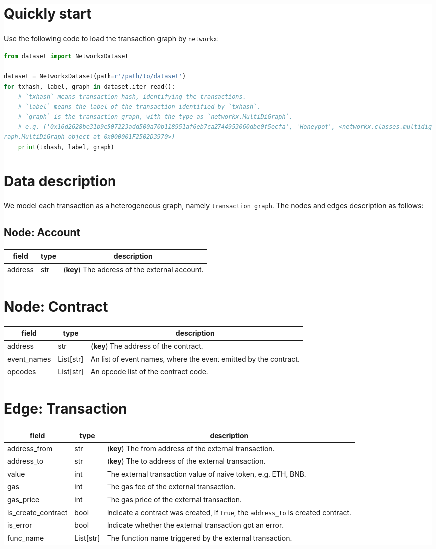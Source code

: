 # Quickly start

Use the following code to load the transaction graph by `networkx`:

```python
from dataset import NetworkxDataset

dataset = NetworkxDataset(path=r'/path/to/dataset')
for txhash, label, graph in dataset.iter_read():
    # `txhash` means transaction hash, identifying the transactions.
    # `label` means the label of the transaction identified by `txhash`.
    # `graph` is the transaction graph, with the type as `networkx.MultiDiGraph`. 
    # e.g. ('0x16d2628be31b9e507223add500a70b118951af6eb7ca2744953060dbe0f5ecfa', 'Honeypot', <networkx.classes.multidigraph.MultiDiGraph object at 0x000001F2502D3970>)
    print(txhash, label, graph)

```

# Data description

We model each transaction as a heterogeneous graph, namely `transaction graph`. The nodes and edges description as
follows:

## Node: Account

| field   | type | description                                    |
|---------|------|------------------------------------------------|
| address | str  | (**key**) The address of the external account. |

# Node: Contract

| field        | type      | description                                                      |
|--------------|-----------|------------------------------------------------------------------|
| address      | str       | (**key**) The address of the contract.                           |
| event_names  | List[str] | An list of event names, where the event emitted by the contract. |
| opcodes      | List[str] | An opcode list of the contract code.                             |                                          |

# Edge: Transaction

| field              | type      | description                                                                       |
|--------------------|-----------|-----------------------------------------------------------------------------------|
| address_from       | str       | (**key**) The from address of the external transaction.                           |
| address_to         | str       | (**key**) The to address of the external transaction.                             |
| value              | int       | The external transaction value of naive token, e.g. ETH, BNB.                     |
| gas                | int       | The gas fee of the external transaction.                                          |
| gas_price          | int       | The gas price of the external transaction.                                        |
| is_create_contract | bool      | Indicate a contract was created, if `True`, the `address_to` is created contract. |
| is_error           | bool      | Indicate whether the external transaction got an error.                           |
| func_name          | List[str] | The function name triggered by the external transaction.                          |
